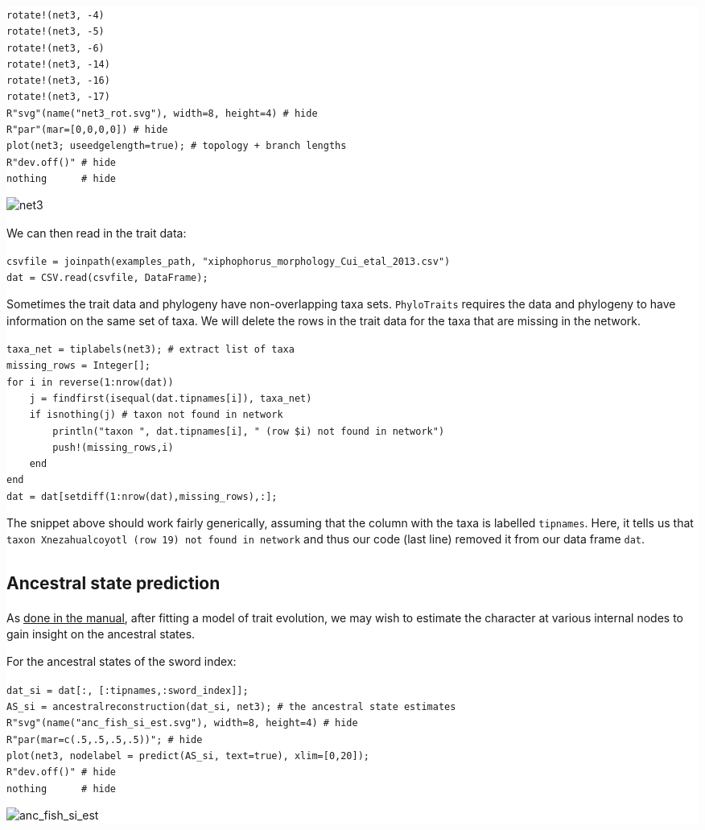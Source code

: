 ```@example fish
rotate!(net3, -4)
rotate!(net3, -5)
rotate!(net3, -6)
rotate!(net3, -14)
rotate!(net3, -16)
rotate!(net3, -17)
R"svg"(name("net3_rot.svg"), width=8, height=4) # hide
R"par"(mar=[0,0,0,0]) # hide
plot(net3; useedgelength=true); # topology + branch lengths
R"dev.off()" # hide
nothing      # hide
```

![net3](../assets/figures/net3_rot.svg)

We can then read in the trait data:
```@example fish
csvfile = joinpath(examples_path, "xiphophorus_morphology_Cui_etal_2013.csv")
dat = CSV.read(csvfile, DataFrame);
```

Sometimes the trait data and phylogeny have non-overlapping taxa sets.
`PhyloTraits` requires the data and phylogeny to have information on the same set of taxa.
We will delete the rows in the trait data for the taxa that are missing in the network.

```@repl fish
taxa_net = tiplabels(net3); # extract list of taxa
missing_rows = Integer[];
for i in reverse(1:nrow(dat))
    j = findfirst(isequal(dat.tipnames[i]), taxa_net)
    if isnothing(j) # taxon not found in network
        println("taxon ", dat.tipnames[i], " (row $i) not found in network")
        push!(missing_rows,i)
    end
end
dat = dat[setdiff(1:nrow(dat),missing_rows),:];
```
The snippet above should work fairly generically, assuming that the column with
the taxa is labelled `tipnames`.
Here, it tells us that
`taxon Xnezahualcoyotl (row 19) not found in network` and thus our code
(last line) removed it from our data frame `dat`.

## Ancestral state prediction

As [done in the manual](phyloregression.md#From-estimated-parameters),
after fitting a model of trait evolution, we may wish to estimate the character
at various internal nodes to gain insight on the ancestral states.

For the ancestral states of the sword index:
```@example fish
dat_si = dat[:, [:tipnames,:sword_index]];
AS_si = ancestralreconstruction(dat_si, net3); # the ancestral state estimates
R"svg"(name("anc_fish_si_est.svg"), width=8, height=4) # hide
R"par(mar=c(.5,.5,.5,.5))"; # hide
plot(net3, nodelabel = predict(AS_si, text=true), xlim=[0,20]);
R"dev.off()" # hide
nothing      # hide
```
![anc_fish_si_est](../assets/figures/anc_fish_si_est.svg)

